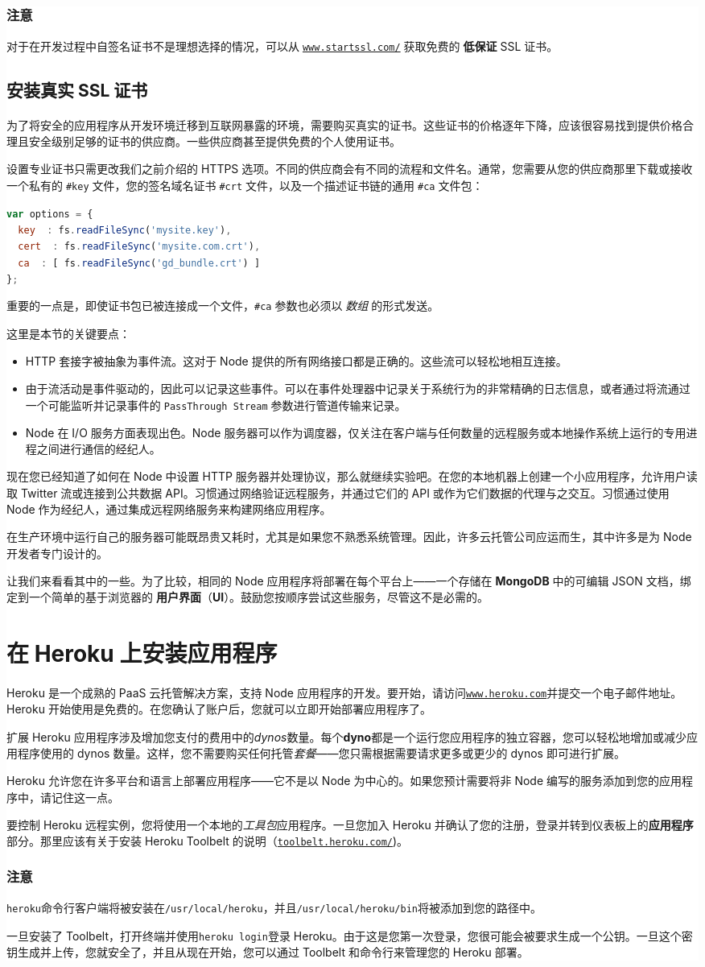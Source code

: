 ### 注意

对于在开发过程中自签名证书不是理想选择的情况，可以从 [`www.startssl.com/`](http://www.startssl.com/) 获取免费的 **低保证** SSL 证书。

## 安装真实 SSL 证书

为了将安全的应用程序从开发环境迁移到互联网暴露的环境，需要购买真实的证书。这些证书的价格逐年下降，应该很容易找到提供价格合理且安全级别足够的证书的供应商。一些供应商甚至提供免费的个人使用证书。

设置专业证书只需更改我们之前介绍的 HTTPS 选项。不同的供应商会有不同的流程和文件名。通常，您需要从您的供应商那里下载或接收一个私有的 `#key` 文件，您的签名域名证书 `#crt` 文件，以及一个描述证书链的通用 `#ca` 文件包：

```js
var options = {
  key  : fs.readFileSync('mysite.key'),
  cert  : fs.readFileSync('mysite.com.crt'),
  ca  : [ fs.readFileSync('gd_bundle.crt') ]
};
```

重要的一点是，即使证书包已被连接成一个文件，`#ca` 参数也必须以 *数组* 的形式发送。

这里是本节的关键要点：

+   HTTP 套接字被抽象为事件流。这对于 Node 提供的所有网络接口都是正确的。这些流可以轻松地相互连接。

+   由于流活动是事件驱动的，因此可以记录这些事件。可以在事件处理器中记录关于系统行为的非常精确的日志信息，或者通过将流通过一个可能监听并记录事件的 `PassThrough Stream` 参数进行管道传输来记录。

+   Node 在 I/O 服务方面表现出色。Node 服务器可以作为调度器，仅关注在客户端与任何数量的远程服务或本地操作系统上运行的专用进程之间进行通信的经纪人。

现在您已经知道了如何在 Node 中设置 HTTP 服务器并处理协议，那么就继续实验吧。在您的本地机器上创建一个小应用程序，允许用户读取 Twitter 流或连接到公共数据 API。习惯通过网络验证远程服务，并通过它们的 API 或作为它们数据的代理与之交互。习惯通过使用 Node 作为经纪人，通过集成远程网络服务来构建网络应用程序。

在生产环境中运行自己的服务器可能既昂贵又耗时，尤其是如果您不熟悉系统管理。因此，许多云托管公司应运而生，其中许多是为 Node 开发者专门设计的。

让我们来看看其中的一些。为了比较，相同的 Node 应用程序将部署在每个平台上——一个存储在 **MongoDB** 中的可编辑 JSON 文档，绑定到一个简单的基于浏览器的 **用户界面**（**UI**）。鼓励您按顺序尝试这些服务，尽管这不是必需的。

# 在 Heroku 上安装应用程序

Heroku 是一个成熟的 PaaS 云托管解决方案，支持 Node 应用程序的开发。要开始，请访问[`www.heroku.com`](http://www.heroku.com)并提交一个电子邮件地址。Heroku 开始使用是免费的。在您确认了账户后，您就可以立即开始部署应用程序了。

扩展 Heroku 应用程序涉及增加您支付的费用中的*dynos*数量。每个**dyno**都是一个运行您应用程序的独立容器，您可以轻松地增加或减少应用程序使用的 dynos 数量。这样，您不需要购买任何托管*套餐*——您只需根据需要请求更多或更少的 dynos 即可进行扩展。

Heroku 允许您在许多平台和语言上部署应用程序——它不是以 Node 为中心的。如果您预计需要将非 Node 编写的服务添加到您的应用程序中，请记住这一点。

要控制 Heroku 远程实例，您将使用一个本地的*工具包*应用程序。一旦您加入 Heroku 并确认了您的注册，登录并转到仪表板上的**应用程序**部分。那里应该有关于安装 Heroku Toolbelt 的说明（[`toolbelt.heroku.com/`](https://toolbelt.heroku.com/))。

### 注意

`heroku`命令行客户端将被安装在`/usr/local/heroku`，并且`/usr/local/heroku/bin`将被添加到您的路径中。

一旦安装了 Toolbelt，打开终端并使用`heroku login`登录 Heroku。由于这是您第一次登录，您很可能会被要求生成一个公钥。一旦这个密钥生成并上传，您就安全了，并且从现在开始，您可以通过 Toolbelt 和命令行来管理您的 Heroku 部署。
